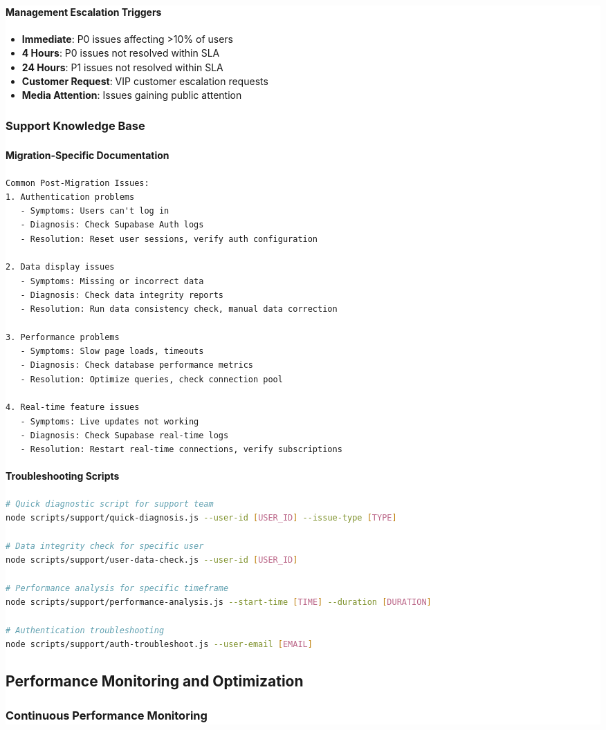 #### Management Escalation Triggers
- **Immediate**: P0 issues affecting >10% of users
- **4 Hours**: P0 issues not resolved within SLA
- **24 Hours**: P1 issues not resolved within SLA
- **Customer Request**: VIP customer escalation requests
- **Media Attention**: Issues gaining public attention

### Support Knowledge Base

#### Migration-Specific Documentation
```
Common Post-Migration Issues:
1. Authentication problems
   - Symptoms: Users can't log in
   - Diagnosis: Check Supabase Auth logs
   - Resolution: Reset user sessions, verify auth configuration

2. Data display issues
   - Symptoms: Missing or incorrect data
   - Diagnosis: Check data integrity reports
   - Resolution: Run data consistency check, manual data correction

3. Performance problems
   - Symptoms: Slow page loads, timeouts
   - Diagnosis: Check database performance metrics
   - Resolution: Optimize queries, check connection pool

4. Real-time feature issues
   - Symptoms: Live updates not working
   - Diagnosis: Check Supabase real-time logs
   - Resolution: Restart real-time connections, verify subscriptions
```

#### Troubleshooting Scripts
```bash
# Quick diagnostic script for support team
node scripts/support/quick-diagnosis.js --user-id [USER_ID] --issue-type [TYPE]

# Data integrity check for specific user
node scripts/support/user-data-check.js --user-id [USER_ID]

# Performance analysis for specific timeframe
node scripts/support/performance-analysis.js --start-time [TIME] --duration [DURATION]

# Authentication troubleshooting
node scripts/support/auth-troubleshoot.js --user-email [EMAIL]
```

## Performance Monitoring and Optimization

### Continuous Performance Monitoring
